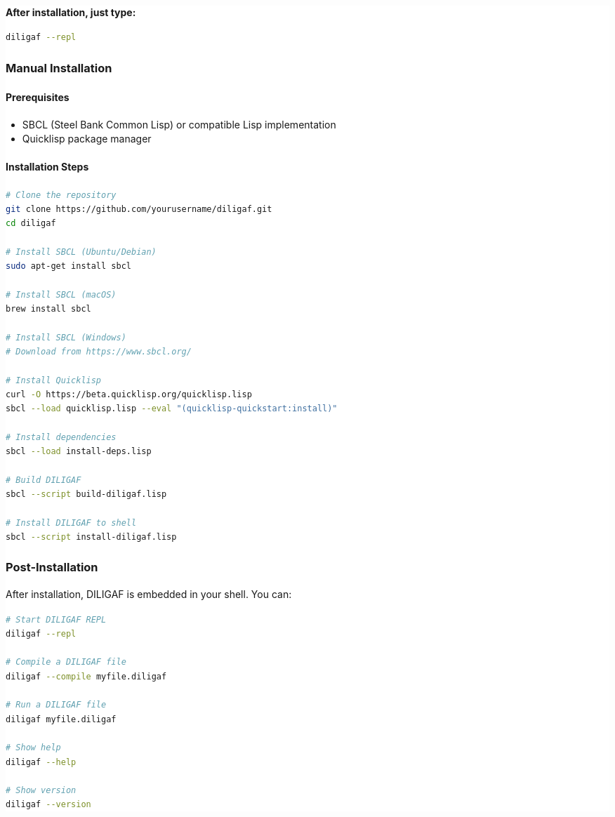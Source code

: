 **After installation, just type:**
```bash
diligaf --repl
```

### Manual Installation

#### Prerequisites
- SBCL (Steel Bank Common Lisp) or compatible Lisp implementation
- Quicklisp package manager

#### Installation Steps

```bash
# Clone the repository
git clone https://github.com/yourusername/diligaf.git
cd diligaf

# Install SBCL (Ubuntu/Debian)
sudo apt-get install sbcl

# Install SBCL (macOS)
brew install sbcl

# Install SBCL (Windows)
# Download from https://www.sbcl.org/

# Install Quicklisp
curl -O https://beta.quicklisp.org/quicklisp.lisp
sbcl --load quicklisp.lisp --eval "(quicklisp-quickstart:install)"

# Install dependencies
sbcl --load install-deps.lisp

# Build DILIGAF
sbcl --script build-diligaf.lisp

# Install DILIGAF to shell
sbcl --script install-diligaf.lisp
```

### Post-Installation

After installation, DILIGAF is embedded in your shell. You can:

```bash
# Start DILIGAF REPL
diligaf --repl

# Compile a DILIGAF file
diligaf --compile myfile.diligaf

# Run a DILIGAF file
diligaf myfile.diligaf

# Show help
diligaf --help

# Show version
diligaf --version
```
